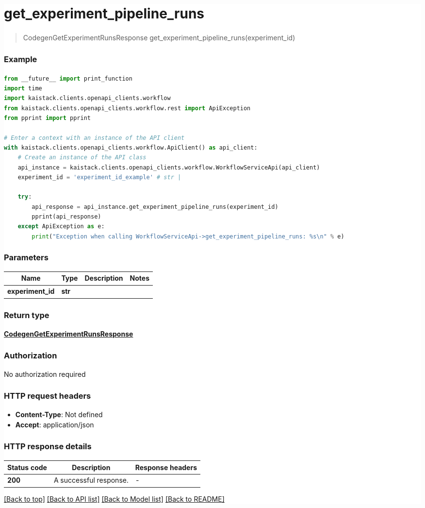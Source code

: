 # **get_experiment_pipeline_runs**
> CodegenGetExperimentRunsResponse get_experiment_pipeline_runs(experiment_id)



### Example

```python
from __future__ import print_function
import time
import kaistack.clients.openapi_clients.workflow
from kaistack.clients.openapi_clients.workflow.rest import ApiException
from pprint import pprint

# Enter a context with an instance of the API client
with kaistack.clients.openapi_clients.workflow.ApiClient() as api_client:
    # Create an instance of the API class
    api_instance = kaistack.clients.openapi_clients.workflow.WorkflowServiceApi(api_client)
    experiment_id = 'experiment_id_example' # str | 

    try:
        api_response = api_instance.get_experiment_pipeline_runs(experiment_id)
        pprint(api_response)
    except ApiException as e:
        print("Exception when calling WorkflowServiceApi->get_experiment_pipeline_runs: %s\n" % e)
```

### Parameters

Name | Type | Description  | Notes
------------- | ------------- | ------------- | -------------
 **experiment_id** | **str**|  | 

### Return type

[**CodegenGetExperimentRunsResponse**](CodegenGetExperimentRunsResponse.md)

### Authorization

No authorization required

### HTTP request headers

 - **Content-Type**: Not defined
 - **Accept**: application/json

### HTTP response details
| Status code | Description | Response headers |
|-------------|-------------|------------------|
**200** | A successful response. |  -  |

[[Back to top]](#) [[Back to API list]](../README.md#documentation-for-api-endpoints) [[Back to Model list]](../README.md#documentation-for-models) [[Back to README]](../README.md)
